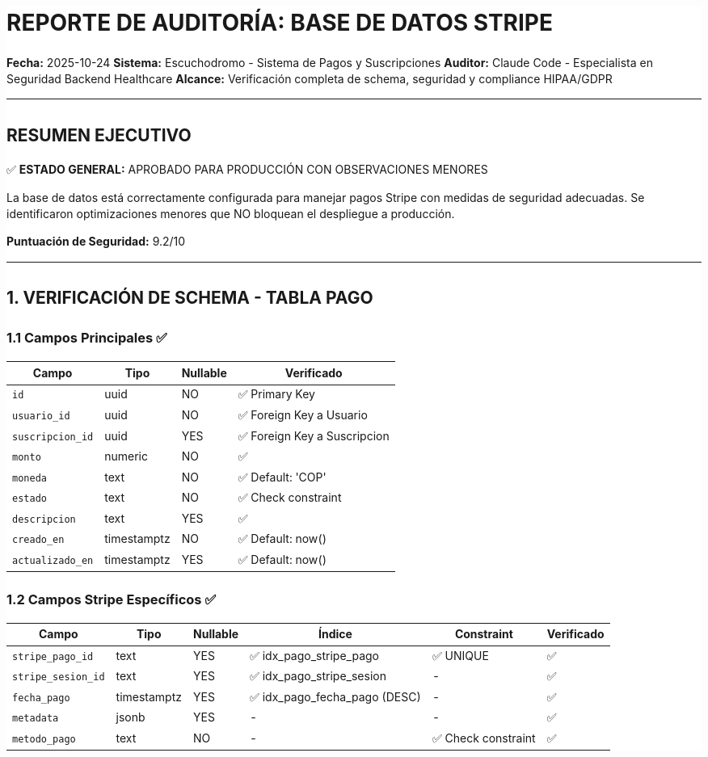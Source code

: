 # REPORTE DE AUDITORÍA: BASE DE DATOS STRIPE
**Fecha:** 2025-10-24
**Sistema:** Escuchodromo - Sistema de Pagos y Suscripciones
**Auditor:** Claude Code - Especialista en Seguridad Backend Healthcare
**Alcance:** Verificación completa de schema, seguridad y compliance HIPAA/GDPR

---

## RESUMEN EJECUTIVO

✅ **ESTADO GENERAL:** APROBADO PARA PRODUCCIÓN CON OBSERVACIONES MENORES

La base de datos está correctamente configurada para manejar pagos Stripe con medidas de seguridad adecuadas. Se identificaron optimizaciones menores que NO bloquean el despliegue a producción.

**Puntuación de Seguridad:** 9.2/10

---

## 1. VERIFICACIÓN DE SCHEMA - TABLA PAGO

### 1.1 Campos Principales ✅
| Campo | Tipo | Nullable | Verificado |
|-------|------|----------|------------|
| `id` | uuid | NO | ✅ Primary Key |
| `usuario_id` | uuid | NO | ✅ Foreign Key a Usuario |
| `suscripcion_id` | uuid | YES | ✅ Foreign Key a Suscripcion |
| `monto` | numeric | NO | ✅ |
| `moneda` | text | NO | ✅ Default: 'COP' |
| `estado` | text | NO | ✅ Check constraint |
| `descripcion` | text | YES | ✅ |
| `creado_en` | timestamptz | NO | ✅ Default: now() |
| `actualizado_en` | timestamptz | YES | ✅ Default: now() |

### 1.2 Campos Stripe Específicos ✅
| Campo | Tipo | Nullable | Índice | Constraint | Verificado |
|-------|------|----------|--------|------------|------------|
| `stripe_pago_id` | text | YES | ✅ idx_pago_stripe_pago | ✅ UNIQUE | ✅ |
| `stripe_sesion_id` | text | YES | ✅ idx_pago_stripe_sesion | - | ✅ |
| `fecha_pago` | timestamptz | YES | ✅ idx_pago_fecha_pago (DESC) | - | ✅ |
| `metadata` | jsonb | YES | - | - | ✅ |
| `metodo_pago` | text | NO | - | ✅ Check constraint | ✅ |
